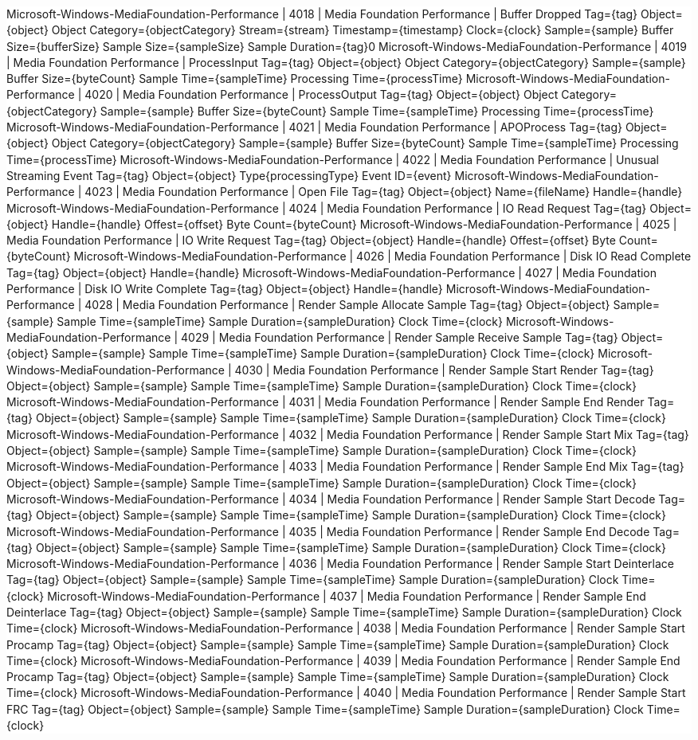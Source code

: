 Microsoft-Windows-MediaFoundation-Performance  |  4018      |  Media Foundation Performance  |  Buffer Dropped Tag={tag} Object={object} Object Category={objectCategory} Stream={stream} Timestamp={timestamp} Clock={clock} Sample={sample} Buffer Size={bufferSize} Sample Size={sampleSize} Sample Duration={tag}0
Microsoft-Windows-MediaFoundation-Performance  |  4019      |  Media Foundation Performance  |  ProcessInput Tag={tag} Object={object} Object Category={objectCategory} Sample={sample} Buffer Size={byteCount} Sample Time={sampleTime} Processing Time={processTime}
Microsoft-Windows-MediaFoundation-Performance  |  4020      |  Media Foundation Performance  |  ProcessOutput Tag={tag} Object={object} Object Category={objectCategory} Sample={sample} Buffer Size={byteCount} Sample Time={sampleTime} Processing Time={processTime}
Microsoft-Windows-MediaFoundation-Performance  |  4021      |  Media Foundation Performance  |  APOProcess Tag={tag} Object={object} Object Category={objectCategory} Sample={sample} Buffer Size={byteCount} Sample Time={sampleTime} Processing Time={processTime}
Microsoft-Windows-MediaFoundation-Performance  |  4022      |  Media Foundation Performance  |  Unusual Streaming Event Tag={tag} Object={object} Type{processingType} Event ID={event}
Microsoft-Windows-MediaFoundation-Performance  |  4023      |  Media Foundation Performance  |  Open File Tag={tag} Object={object} Name={fileName} Handle={handle}
Microsoft-Windows-MediaFoundation-Performance  |  4024      |  Media Foundation Performance  |  IO Read Request Tag={tag} Object={object} Handle={handle} Offest={offset} Byte Count={byteCount}
Microsoft-Windows-MediaFoundation-Performance  |  4025      |  Media Foundation Performance  |  IO Write Request Tag={tag} Object={object} Handle={handle} Offest={offset} Byte Count={byteCount}
Microsoft-Windows-MediaFoundation-Performance  |  4026      |  Media Foundation Performance  |  Disk IO Read Complete Tag={tag} Object={object} Handle={handle}
Microsoft-Windows-MediaFoundation-Performance  |  4027      |  Media Foundation Performance  |  Disk IO Write Complete Tag={tag} Object={object} Handle={handle}
Microsoft-Windows-MediaFoundation-Performance  |  4028      |  Media Foundation Performance  |  Render Sample Allocate Sample Tag={tag} Object={object} Sample={sample} Sample Time={sampleTime} Sample Duration={sampleDuration} Clock Time={clock}
Microsoft-Windows-MediaFoundation-Performance  |  4029      |  Media Foundation Performance  |  Render Sample Receive Sample Tag={tag} Object={object} Sample={sample} Sample Time={sampleTime} Sample Duration={sampleDuration} Clock Time={clock}
Microsoft-Windows-MediaFoundation-Performance  |  4030      |  Media Foundation Performance  |  Render Sample Start Render Tag={tag} Object={object} Sample={sample} Sample Time={sampleTime} Sample Duration={sampleDuration} Clock Time={clock}
Microsoft-Windows-MediaFoundation-Performance  |  4031      |  Media Foundation Performance  |  Render Sample End Render Tag={tag} Object={object} Sample={sample} Sample Time={sampleTime} Sample Duration={sampleDuration} Clock Time={clock}
Microsoft-Windows-MediaFoundation-Performance  |  4032      |  Media Foundation Performance  |  Render Sample Start Mix Tag={tag} Object={object} Sample={sample} Sample Time={sampleTime} Sample Duration={sampleDuration} Clock Time={clock}
Microsoft-Windows-MediaFoundation-Performance  |  4033      |  Media Foundation Performance  |  Render Sample End Mix Tag={tag} Object={object} Sample={sample} Sample Time={sampleTime} Sample Duration={sampleDuration} Clock Time={clock}
Microsoft-Windows-MediaFoundation-Performance  |  4034      |  Media Foundation Performance  |  Render Sample Start Decode Tag={tag} Object={object} Sample={sample} Sample Time={sampleTime} Sample Duration={sampleDuration} Clock Time={clock}
Microsoft-Windows-MediaFoundation-Performance  |  4035      |  Media Foundation Performance  |  Render Sample End Decode Tag={tag} Object={object} Sample={sample} Sample Time={sampleTime} Sample Duration={sampleDuration} Clock Time={clock}
Microsoft-Windows-MediaFoundation-Performance  |  4036      |  Media Foundation Performance  |  Render Sample Start Deinterlace Tag={tag} Object={object} Sample={sample} Sample Time={sampleTime} Sample Duration={sampleDuration} Clock Time={clock}
Microsoft-Windows-MediaFoundation-Performance  |  4037      |  Media Foundation Performance  |  Render Sample End Deinterlace Tag={tag} Object={object} Sample={sample} Sample Time={sampleTime} Sample Duration={sampleDuration} Clock Time={clock}
Microsoft-Windows-MediaFoundation-Performance  |  4038      |  Media Foundation Performance  |  Render Sample Start Procamp Tag={tag} Object={object} Sample={sample} Sample Time={sampleTime} Sample Duration={sampleDuration} Clock Time={clock}
Microsoft-Windows-MediaFoundation-Performance  |  4039      |  Media Foundation Performance  |  Render Sample End Procamp Tag={tag} Object={object} Sample={sample} Sample Time={sampleTime} Sample Duration={sampleDuration} Clock Time={clock}
Microsoft-Windows-MediaFoundation-Performance  |  4040      |  Media Foundation Performance  |  Render Sample Start FRC Tag={tag} Object={object} Sample={sample} Sample Time={sampleTime} Sample Duration={sampleDuration} Clock Time={clock}
